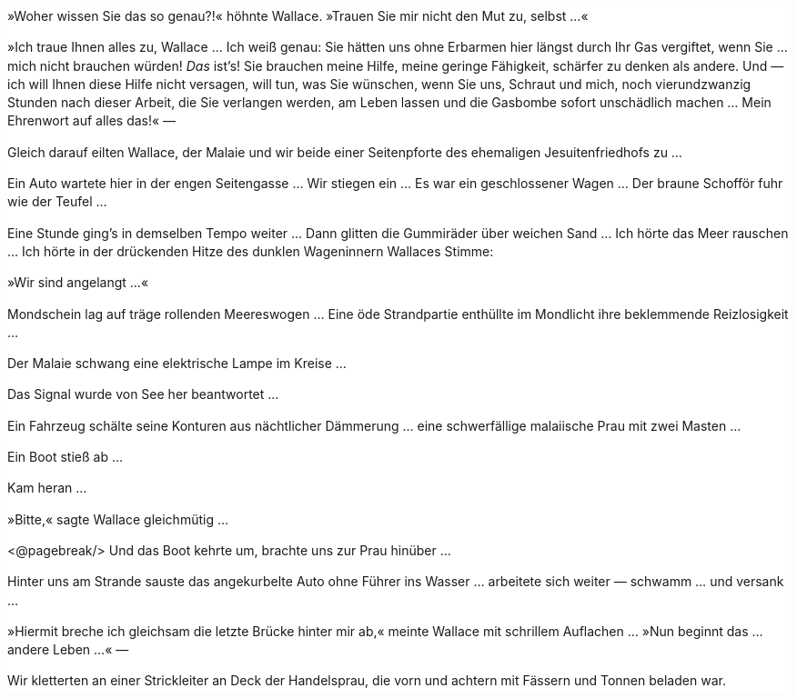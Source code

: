 »Woher wissen Sie das so genau?!« höhnte Wallace.
»Trauen Sie mir nicht den Mut zu, selbst …«

»Ich traue Ihnen alles zu, Wallace … Ich weiß
genau: Sie hätten uns ohne Erbarmen hier längst durch
Ihr Gas vergiftet, wenn Sie … mich nicht brauchen
würden! *Das* ist’s! Sie brauchen meine Hilfe, meine
geringe Fähigkeit, schärfer zu denken als andere. Und — ich
will Ihnen diese Hilfe nicht versagen, will tun, was Sie
wünschen, wenn Sie uns, Schraut und mich, noch vierundzwanzig
Stunden nach dieser Arbeit, die Sie verlangen
werden, am Leben lassen und die Gasbombe sofort unschädlich
machen … Mein Ehrenwort auf alles das!« —

Gleich darauf eilten Wallace, der Malaie und wir beide
einer Seitenpforte des ehemaligen Jesuitenfriedhofs zu …

Ein Auto wartete hier in der engen Seitengasse …
Wir stiegen ein … Es war ein geschlossener Wagen …
Der braune Schofför fuhr wie der Teufel …

Eine Stunde ging’s in demselben Tempo weiter …
Dann glitten die Gummiräder über weichen Sand … Ich
hörte das Meer rauschen … Ich hörte in der drückenden
Hitze des dunklen Wageninnern Wallaces Stimme:

»Wir sind angelangt …«

Mondschein lag auf träge rollenden Meereswogen …
Eine öde Strandpartie enthüllte im Mondlicht ihre beklemmende
Reizlosigkeit …

Der Malaie schwang eine elektrische Lampe im Kreise …

Das Signal wurde von See her beantwortet …

Ein Fahrzeug schälte seine Konturen aus nächtlicher
Dämmerung … eine schwerfällige malaiische Prau mit
zwei Masten …

Ein Boot stieß ab …

Kam heran …

»Bitte,« sagte Wallace gleichmütig …

<@pagebreak/>
Und das Boot kehrte um, brachte uns zur Prau hinüber …

Hinter uns am Strande sauste das angekurbelte Auto
ohne Führer ins Wasser … arbeitete sich weiter — schwamm
… und versank …

»Hiermit breche ich gleichsam die letzte Brücke hinter
mir ab,« meinte Wallace mit schrillem Auflachen … »Nun
beginnt das … andere Leben …« —

Wir kletterten an einer Strickleiter an Deck der Handelsprau,
die vorn und achtern mit Fässern und Tonnen beladen
war.
